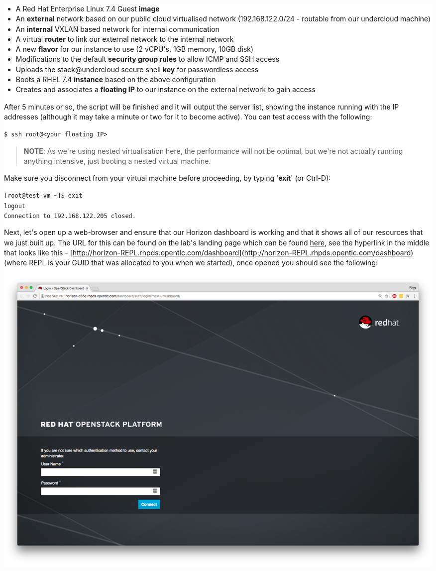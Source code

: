 * A Red Hat Enterprise Linux 7.4 Guest **image**
* An **external** network based on our public cloud virtualised network (192.168.122.0/24 - routable from our undercloud machine)
* An **internal** VXLAN based network for internal communication
* A virtual **router** to link our external network to the internal network
* A new **flavor** for our instance to use (2 vCPU's, 1GB memory, 10GB disk)
* Modifications to the default **security group rules** to allow ICMP and SSH access 
* Uploads the stack@undercloud secure shell **key** for passwordless access
* Boots a RHEL 7.4 **instance** based on the above configuration
* Creates and associates a **floating IP** to our instance on the external network to gain access

After 5 minutes or so, the script will be finished and it will output the server list, showing the instance running with the IP addresses (although it may take a minute or two for it to become active). You can test access with the following:

	$ ssh root@<your floating IP>

> **NOTE**: As we're using nested virtualisation here, the performance will not be optimal, but we're not actually running anything intensive, just booting a nested virtual machine.

Make sure you disconnect from your virtual machine before proceeding, by typing '**exit**' (or Ctrl-D):

	[root@test-vm ~]$ exit
	logout
	Connection to 192.168.122.205 closed.

Next, let's open up a web-browser and ensure that our Horizon dashboard is working and that it shows all of our resources that we just built up. The URL for this can be found on the lab's landing page which can be found [here](https://www.opentlc.com/guidgrabber/guidgrabber.cgi), see the hyperlink in the middle that looks like this - [http://horizon-REPL.rhpds.opentlc.com/dashboard](http://horizon-REPL.rhpds.opentlc.com/dashboard) (where REPL is your GUID that was allocated to you when we started), once opened you should see the following:

<img src="images/horizon.png" style="width: 1000px;"/>
